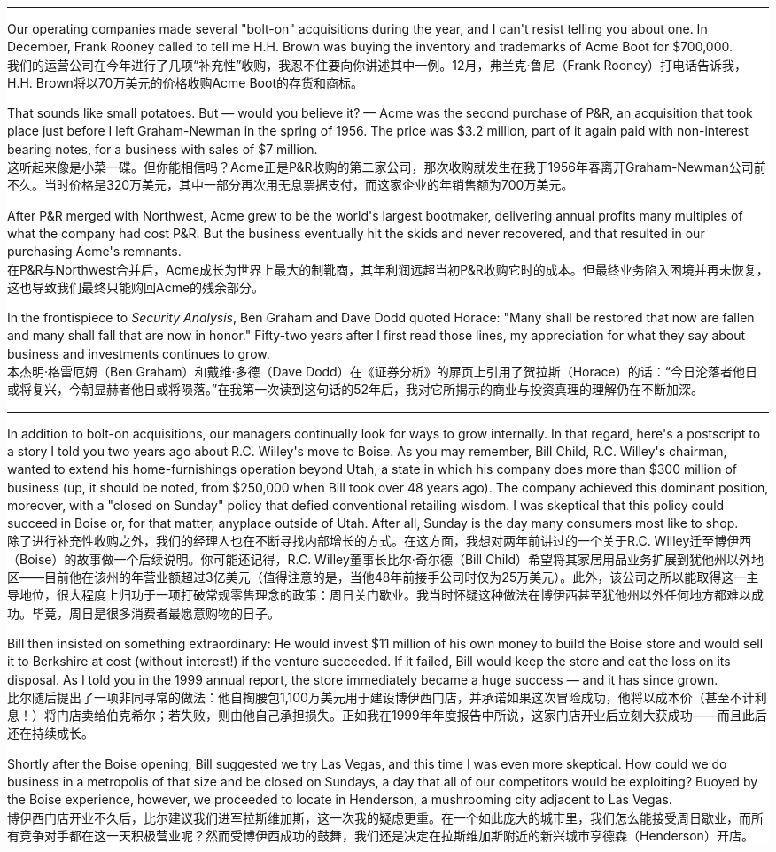 
---

Our operating companies made several "bolt-on" acquisitions during the year, and I can't resist telling you about one. In December, Frank Rooney called to tell me H.H. Brown was buying the inventory and trademarks of Acme Boot for $700,000.  
我们的运营公司在今年进行了几项“补充性”收购，我忍不住要向你讲述其中一例。12月，弗兰克·鲁尼（Frank Rooney）打电话告诉我，H.H. Brown将以70万美元的价格收购Acme Boot的存货和商标。

That sounds like small potatoes. But — would you believe it? — Acme was the second purchase of P&R, an acquisition that took place just before I left Graham-Newman in the spring of 1956. The price was $3.2 million, part of it again paid with non-interest bearing notes, for a business with sales of $7 million.  
这听起来像是小菜一碟。但你能相信吗？Acme正是P&R收购的第二家公司，那次收购就发生在我于1956年春离开Graham-Newman公司前不久。当时价格是320万美元，其中一部分再次用无息票据支付，而这家企业的年销售额为700万美元。

After P&R merged with Northwest, Acme grew to be the world's largest bootmaker, delivering annual profits many multiples of what the company had cost P&R. But the business eventually hit the skids and never recovered, and that resulted in our purchasing Acme's remnants.  
在P&R与Northwest合并后，Acme成长为世界上最大的制靴商，其年利润远超当初P&R收购它时的成本。但最终业务陷入困境并再未恢复，这也导致我们最终只能购回Acme的残余部分。

In the frontispiece to *Security Analysis*, Ben Graham and Dave Dodd quoted Horace: "Many shall be restored that now are fallen and many shall fall that are now in honor." Fifty-two years after I first read those lines, my appreciation for what they say about business and investments continues to grow.  
本杰明·格雷厄姆（Ben Graham）和戴维·多德（Dave Dodd）在《证券分析》的扉页上引用了贺拉斯（Horace）的话：“今日沦落者他日或将复兴，今朝显赫者他日或将陨落。”在我第一次读到这句话的52年后，我对它所揭示的商业与投资真理的理解仍在不断加深。

---

In addition to bolt-on acquisitions, our managers continually look for ways to grow internally. In that regard, here's a postscript to a story I told you two years ago about R.C. Willey's move to Boise. As you may remember, Bill Child, R.C. Willey's chairman, wanted to extend his home-furnishings operation beyond Utah, a state in which his company does more than $300 million of business (up, it should be noted, from $250,000 when Bill took over 48 years ago). The company achieved this dominant position, moreover, with a "closed on Sunday" policy that defied conventional retailing wisdom. I was skeptical that this policy could succeed in Boise or, for that matter, anyplace outside of Utah. After all, Sunday is the day many consumers most like to shop.  
除了进行补充性收购之外，我们的经理人也在不断寻找内部增长的方式。在这方面，我想对两年前讲过的一个关于R.C. Willey迁至博伊西（Boise）的故事做一个后续说明。你可能还记得，R.C. Willey董事长比尔·奇尔德（Bill Child）希望将其家居用品业务扩展到犹他州以外地区——目前他在该州的年营业额超过3亿美元（值得注意的是，当他48年前接手公司时仅为25万美元）。此外，该公司之所以能取得这一主导地位，很大程度上归功于一项打破常规零售理念的政策：周日关门歇业。我当时怀疑这种做法在博伊西甚至犹他州以外任何地方都难以成功。毕竟，周日是很多消费者最愿意购物的日子。

Bill then insisted on something extraordinary: He would invest $11 million of his own money to build the Boise store and would sell it to Berkshire at cost (without interest!) if the venture succeeded. If it failed, Bill would keep the store and eat the loss on its disposal. As I told you in the 1999 annual report, the store immediately became a huge success ― and it has since grown.  
比尔随后提出了一项非同寻常的做法：他自掏腰包1,100万美元用于建设博伊西门店，并承诺如果这次冒险成功，他将以成本价（甚至不计利息！）将门店卖给伯克希尔；若失败，则由他自己承担损失。正如我在1999年年度报告中所说，这家门店开业后立刻大获成功——而且此后还在持续成长。

Shortly after the Boise opening, Bill suggested we try Las Vegas, and this time I was even more skeptical. How could we do business in a metropolis of that size and be closed on Sundays, a day that all of our competitors would be exploiting? Buoyed by the Boise experience, however, we proceeded to locate in Henderson, a mushrooming city adjacent to Las Vegas.  
博伊西门店开业不久后，比尔建议我们进军拉斯维加斯，这一次我的疑虑更重。在一个如此庞大的城市里，我们怎么能接受周日歇业，而所有竞争对手都在这一天积极营业呢？然而受博伊西成功的鼓舞，我们还是决定在拉斯维加斯附近的新兴城市亨德森（Henderson）开店。
